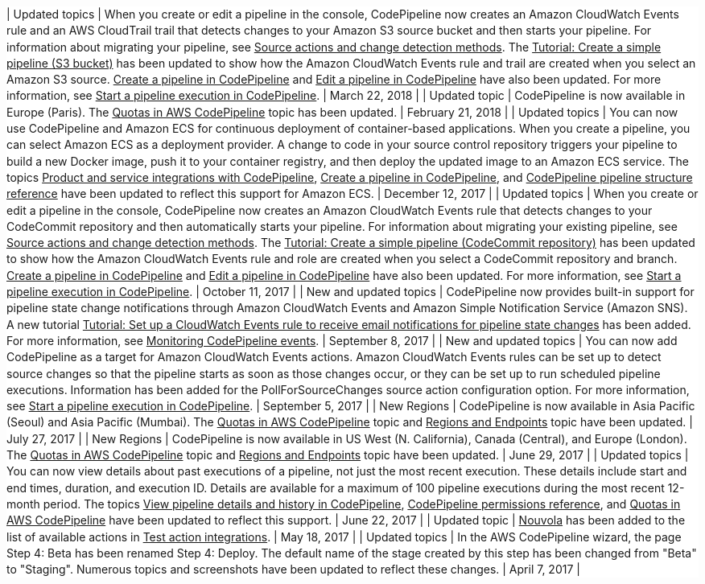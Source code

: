| Updated topics |  When you create or edit a pipeline in the console, CodePipeline now creates an Amazon CloudWatch Events rule and an AWS CloudTrail trail that detects changes to your Amazon S3 source bucket and then starts your pipeline\. For information about migrating your pipeline, see [ Source actions and change detection methods](pipelines-about-starting.md#change-detection-methods)\. The [Tutorial: Create a simple pipeline \(S3 bucket\)](tutorials-simple-s3.md) has been updated to show how the Amazon CloudWatch Events rule and trail are created when you select an Amazon S3 source\. [Create a pipeline in CodePipeline](pipelines-create.md) and [Edit a pipeline in CodePipeline](pipelines-edit.md) have also been updated\.  For more information, see [Start a pipeline execution in CodePipeline](pipelines-about-starting.md)\.  | March 22, 2018 | 
| Updated topic | CodePipeline is now available in Europe \(Paris\)\. The [Quotas in AWS CodePipeline](limits.md) topic has been updated\. | February 21, 2018 | 
| Updated topics |  You can now use CodePipeline and Amazon ECS for continuous deployment of container\-based applications\. When you create a pipeline, you can select Amazon ECS as a deployment provider\. A change to code in your source control repository triggers your pipeline to build a new Docker image, push it to your container registry, and then deploy the updated image to an Amazon ECS service\. The topics [Product and service integrations with CodePipeline](integrations.md), [Create a pipeline in CodePipeline](pipelines-create.md), and [CodePipeline pipeline structure reference](reference-pipeline-structure.md) have been updated to reflect this support for Amazon ECS\.  | December 12, 2017 | 
| Updated topics |  When you create or edit a pipeline in the console, CodePipeline now creates an Amazon CloudWatch Events rule that detects changes to your CodeCommit repository and then automatically starts your pipeline\. For information about migrating your existing pipeline, see [ Source actions and change detection methods](pipelines-about-starting.md#change-detection-methods)\. The [Tutorial: Create a simple pipeline \(CodeCommit repository\)](tutorials-simple-codecommit.md) has been updated to show how the Amazon CloudWatch Events rule and role are created when you select a CodeCommit repository and branch\. [Create a pipeline in CodePipeline](pipelines-create.md) and [Edit a pipeline in CodePipeline](pipelines-edit.md) have also been updated\.  For more information, see [Start a pipeline execution in CodePipeline](pipelines-about-starting.md)\.  | October 11, 2017 | 
| New and updated topics |  CodePipeline now provides built\-in support for pipeline state change notifications through Amazon CloudWatch Events and Amazon Simple Notification Service \(Amazon SNS\)\. A new tutorial [Tutorial: Set up a CloudWatch Events rule to receive email notifications for pipeline state changes](tutorials-cloudwatch-sns-notifications.md) has been added\. For more information, see [Monitoring CodePipeline events](detect-state-changes-cloudwatch-events.md)\.  | September 8, 2017 | 
| New and updated topics |  You can now add CodePipeline as a target for Amazon CloudWatch Events actions\. Amazon CloudWatch Events rules can be set up to detect source changes so that the pipeline starts as soon as those changes occur, or they can be set up to run scheduled pipeline executions\. Information has been added for the PollForSourceChanges source action configuration option\. For more information, see [Start a pipeline execution in CodePipeline](pipelines-about-starting.md)\.  | September 5, 2017 | 
| New Regions | CodePipeline is now available in Asia Pacific \(Seoul\) and Asia Pacific \(Mumbai\)\. The [Quotas in AWS CodePipeline](limits.md) topic and [Regions and Endpoints](https://docs.aws.amazon.com/general/latest/gr/rande.html#codepipeline_region) topic have been updated\. | July 27, 2017 | 
| New Regions | CodePipeline is now available in US West \(N\. California\), Canada \(Central\), and Europe \(London\)\. The [Quotas in AWS CodePipeline](limits.md) topic and [Regions and Endpoints](https://docs.aws.amazon.com/general/latest/gr/rande.html#codepipeline_region) topic have been updated\. | June 29, 2017 | 
| Updated topics |  You can now view details about past executions of a pipeline, not just the most recent execution\. These details include start and end times, duration, and execution ID\. Details are available for a maximum of 100 pipeline executions during the most recent 12\-month period\. The topics [View pipeline details and history in CodePipeline](pipelines-view.md), [CodePipeline permissions reference](permissions-reference.md), and [Quotas in AWS CodePipeline](limits.md) have been updated to reflect this support\.  | June 22, 2017 | 
| Updated topic |   [Nouvola](http://www.nouvola.com/aws-codepipeline-plugin/) has been added to the list of available actions in [Test action integrations](integrations-action-type.md#integrations-test)\.  | May 18, 2017 | 
| Updated topics | In the AWS CodePipeline wizard, the page Step 4: Beta has been renamed Step 4: Deploy\. The default name of the stage created by this step has been changed from "Beta" to "Staging"\. Numerous topics and screenshots have been updated to reflect these changes\. | April 7, 2017 | 